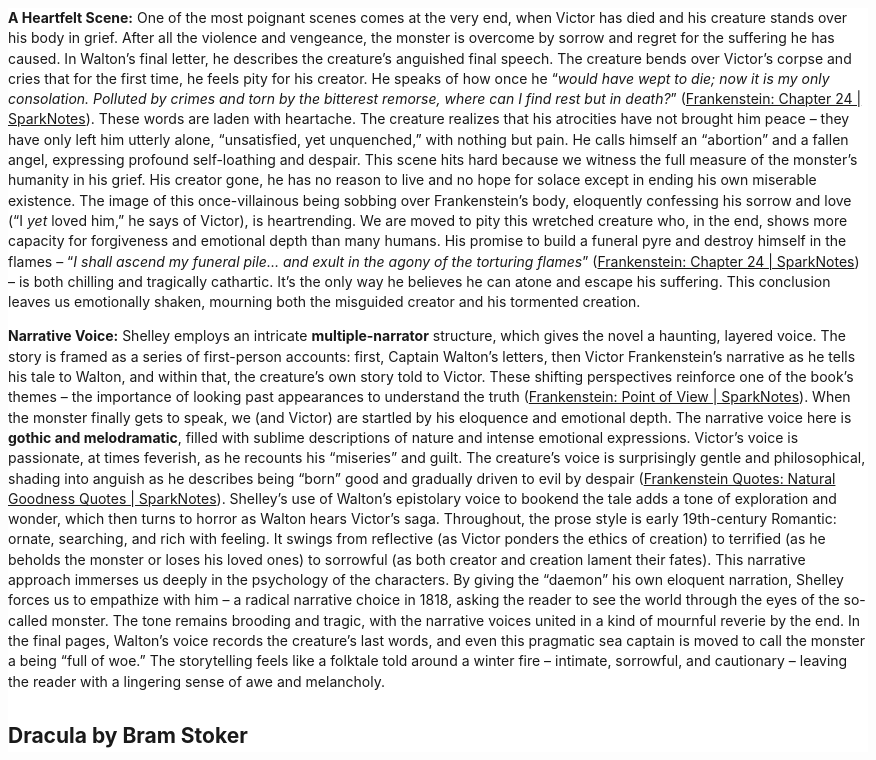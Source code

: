 **A Heartfelt Scene:** One of the most poignant scenes comes at the very end, when Victor has died and his creature stands over his body in grief. After all the violence and vengeance, the monster is overcome by sorrow and regret for the suffering he has caused. In Walton’s final letter, he describes the creature’s anguished final speech. The creature bends over Victor’s corpse and cries that for the first time, he feels pity for his creator. He speaks of how once he “*would have wept to die; now it is my only consolation. Polluted by crimes and torn by the bitterest remorse, where can I find rest but in death?*” ([Frankenstein: Chapter 24 | SparkNotes](https://www.sparknotes.com/lit/frankenstein/full-text/chapter-24/#:~:text=no%20longer%20see%20the%20sun,find%20rest%20but%20in%20death)). These words are laden with heartache. The creature realizes that his atrocities have not brought him peace – they have only left him utterly alone, “unsatisfied, yet unquenched,” with nothing but pain. He calls himself an “abortion” and a fallen angel, expressing profound self-loathing and despair. This scene hits hard because we witness the full measure of the monster’s humanity in his grief. His creator gone, he has no reason to live and no hope for solace except in ending his own miserable existence. The image of this once-villainous being sobbing over Frankenstein’s body, eloquently confessing his sorrow and love (“I *yet* loved him,” he says of Victor), is heartrending. We are moved to pity this wretched creature who, in the end, shows more capacity for forgiveness and emotional depth than many humans. His promise to build a funeral pyre and destroy himself in the flames – “*I shall ascend my funeral pile… and exult in the agony of the torturing flames*” ([Frankenstein: Chapter 24 | SparkNotes](https://www.sparknotes.com/lit/frankenstein/full-text/chapter-24/#:~:text=,Farewell)) – is both chilling and tragically cathartic. It’s the only way he believes he can atone and escape his suffering. This conclusion leaves us emotionally shaken, mourning both the misguided creator and his tormented creation.

**Narrative Voice:** Shelley employs an intricate **multiple-narrator** structure, which gives the novel a haunting, layered voice. The story is framed as a series of first-person accounts: first, Captain Walton’s letters, then Victor Frankenstein’s narrative as he tells his tale to Walton, and within that, the creature’s own story told to Victor. These shifting perspectives reinforce one of the book’s themes – the importance of looking past appearances to understand the truth ([Frankenstein: Point of View | SparkNotes](https://www.sparknotes.com/lit/frankenstein/point-of-view/#:~:text=where%20he%20describes%20meeting%20with,view%20and%20first%20person%20narration)). When the monster finally gets to speak, we (and Victor) are startled by his eloquence and emotional depth. The narrative voice here is **gothic and melodramatic**, filled with sublime descriptions of nature and intense emotional expressions. Victor’s voice is passionate, at times feverish, as he recounts his “miseries” and guilt. The creature’s voice is surprisingly gentle and philosophical, shading into anguish as he describes being “born” good and gradually driven to evil by despair ([Frankenstein Quotes: Natural Goodness Quotes | SparkNotes](https://www.sparknotes.com/lit/frankenstein/quotes/theme/natural-goodness/#:~:text=,%E2%80%9D)). Shelley’s use of Walton’s epistolary voice to bookend the tale adds a tone of exploration and wonder, which then turns to horror as Walton hears Victor’s saga. Throughout, the prose style is early 19th-century Romantic: ornate, searching, and rich with feeling. It swings from reflective (as Victor ponders the ethics of creation) to terrified (as he beholds the monster or loses his loved ones) to sorrowful (as both creator and creation lament their fates). This narrative approach immerses us deeply in the psychology of the characters. By giving the “daemon” his own eloquent narration, Shelley forces us to empathize with him – a radical narrative choice in 1818, asking the reader to see the world through the eyes of the so-called monster. The tone remains brooding and tragic, with the narrative voices united in a kind of mournful reverie by the end. In the final pages, Walton’s voice records the creature’s last words, and even this pragmatic sea captain is moved to call the monster a being “full of woe.” The storytelling feels like a folktale told around a winter fire – intimate, sorrowful, and cautionary – leaving the reader with a lingering sense of awe and melancholy.

## Dracula by Bram Stoker